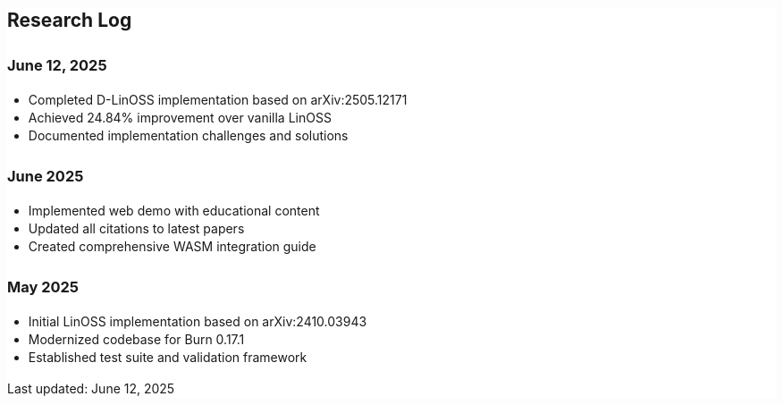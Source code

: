 ## Research Log

### June 12, 2025
- Completed D-LinOSS implementation based on arXiv:2505.12171
- Achieved 24.84% improvement over vanilla LinOSS
- Documented implementation challenges and solutions

### June 2025
- Implemented web demo with educational content
- Updated all citations to latest papers
- Created comprehensive WASM integration guide

### May 2025
- Initial LinOSS implementation based on arXiv:2410.03943
- Modernized codebase for Burn 0.17.1
- Established test suite and validation framework

Last updated: June 12, 2025
